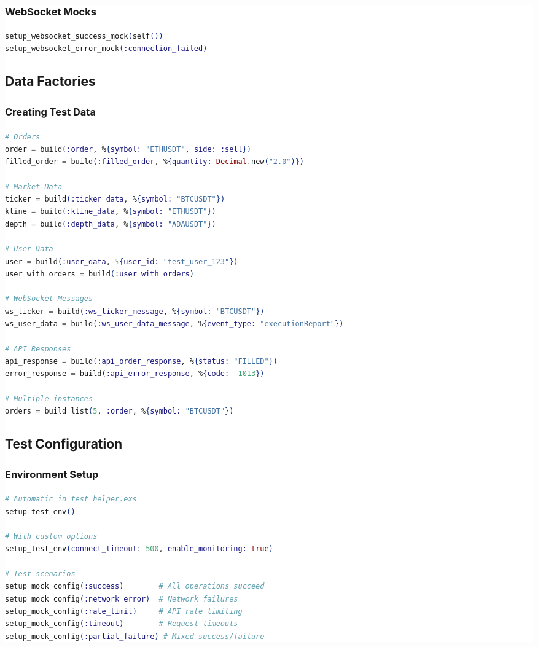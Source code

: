 ### WebSocket Mocks
```elixir
setup_websocket_success_mock(self())
setup_websocket_error_mock(:connection_failed)
```

## Data Factories

### Creating Test Data
```elixir
# Orders
order = build(:order, %{symbol: "ETHUSDT", side: :sell})
filled_order = build(:filled_order, %{quantity: Decimal.new("2.0")})

# Market Data
ticker = build(:ticker_data, %{symbol: "BTCUSDT"})
kline = build(:kline_data, %{symbol: "ETHUSDT"})
depth = build(:depth_data, %{symbol: "ADAUSDT"})

# User Data
user = build(:user_data, %{user_id: "test_user_123"})
user_with_orders = build(:user_with_orders)

# WebSocket Messages
ws_ticker = build(:ws_ticker_message, %{symbol: "BTCUSDT"})
ws_user_data = build(:ws_user_data_message, %{event_type: "executionReport"})

# API Responses
api_response = build(:api_order_response, %{status: "FILLED"})
error_response = build(:api_error_response, %{code: -1013})

# Multiple instances
orders = build_list(5, :order, %{symbol: "BTCUSDT"})
```

## Test Configuration

### Environment Setup
```elixir
# Automatic in test_helper.exs
setup_test_env()

# With custom options
setup_test_env(connect_timeout: 500, enable_monitoring: true)

# Test scenarios
setup_mock_config(:success)        # All operations succeed
setup_mock_config(:network_error)  # Network failures
setup_mock_config(:rate_limit)     # API rate limiting
setup_mock_config(:timeout)        # Request timeouts
setup_mock_config(:partial_failure) # Mixed success/failure
```
